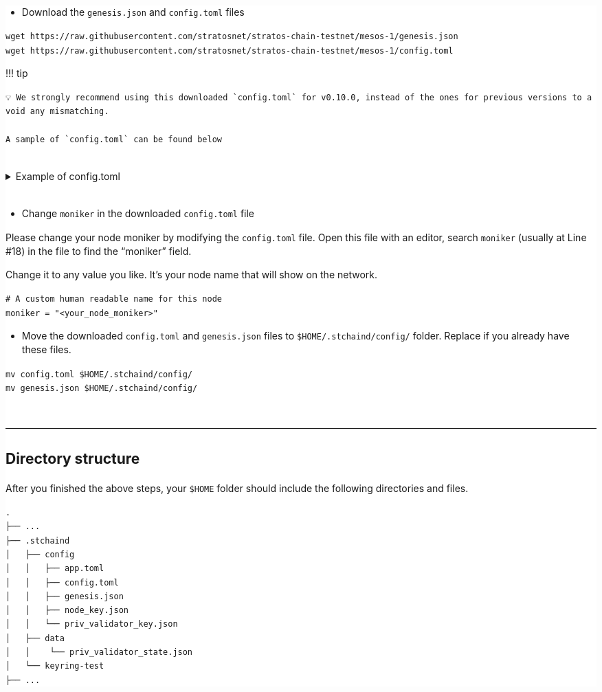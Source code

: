- Download the `genesis.json` and `config.toml` files

```shell
wget https://raw.githubusercontent.com/stratosnet/stratos-chain-testnet/mesos-1/genesis.json
wget https://raw.githubusercontent.com/stratosnet/stratos-chain-testnet/mesos-1/config.toml
```


!!! tip

    💡 We strongly recommend using this downloaded `config.toml` for v0.10.0, instead of the ones for previous versions to avoid any mismatching. 

    A sample of `config.toml` can be found below
        
<br>

<details><summary>Example of config.toml</summary></details>
        
   <br>

- Change `moniker` in the downloaded `config.toml` file

Please change your node moniker by modifying the `config.toml` file. Open this file with an editor, search `moniker` (usually at Line #18) in the file to find the “moniker” field. 

Change it to any value you like. It’s your node name that will show on the network.

```shell
# A custom human readable name for this node
moniker = "<your_node_moniker>"
```

- Move the downloaded `config.toml` and `genesis.json` files to `$HOME/.stchaind/config/` folder. Replace if you already have these files.

```shell
mv config.toml $HOME/.stchaind/config/
mv genesis.json $HOME/.stchaind/config/
```

<br>

---

## Directory structure

After you finished the above steps, your `$HOME` folder should include the following directories and files.

``` { .yaml .no-copy }
.
├── ...
├── .stchaind
│   ├── config
│   │   ├── app.toml
│   │   ├── config.toml
│   │   ├── genesis.json
│   │   ├── node_key.json
│   │   └── priv_validator_key.json
│   ├── data
│   │    └── priv_validator_state.json 
│   └── keyring-test
├── ...
```
